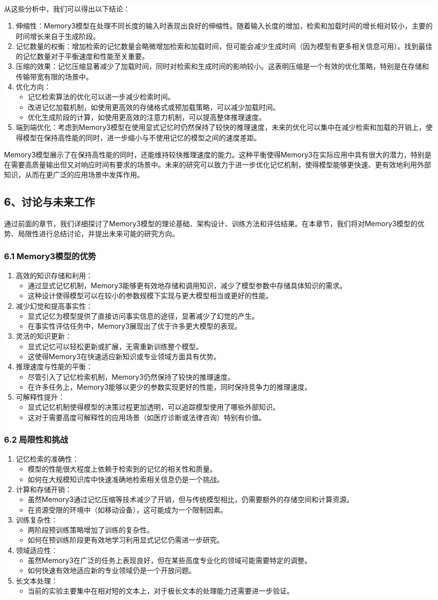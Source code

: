 从这些分析中，我们可以得出以下结论：

1. 伸缩性：Memory3模型在处理不同长度的输入时表现出良好的伸缩性。随着输入长度的增加，检索和加载时间的增长相对较小，主要的时间增长来自于生成阶段。
2. 记忆数量的权衡：增加检索的记忆数量会略微增加检索和加载时间，但可能会减少生成时间（因为模型有更多相关信息可用）。找到最佳的记忆数量对于平衡速度和性能至关重要。
3. 压缩的效果：记忆压缩显著减少了加载时间，同时对检索和生成时间的影响较小。这表明压缩是一个有效的优化策略，特别是在存储和传输带宽有限的场景中。
4. 优化方向：
    - 记忆检索算法的优化可以进一步减少检索时间。
    - 改进记忆加载机制，如使用更高效的存储格式或预加载策略，可以减少加载时间。
    - 优化生成阶段的计算，如使用更高效的注意力机制，可以提高整体推理速度。
5. 端到端优化：考虑到Memory3模型在使用显式记忆时仍然保持了较快的推理速度，未来的优化可以集中在减少检索和加载的开销上，使得模型在保持高性能的同时，进一步缩小与不使用记忆的模型之间的速度差距。

Memory3模型展示了在保持高性能的同时，还能维持较快推理速度的能力。这种平衡使得Memory3在实际应用中具有很大的潜力，特别是在需要高质量输出但又对响应时间有要求的场景中。未来的研究可以致力于进一步优化记忆机制，使得模型能够更快速、更有效地利用外部知识，从而在更广泛的应用场景中发挥作用。

## 6、讨论与未来工作
通过前面的章节，我们详细探讨了Memory3模型的理论基础、架构设计、训练方法和评估结果。在本章节，我们将对Memory3模型的优势、局限性进行总结讨论，并提出未来可能的研究方向。

### 6.1 Memory3模型的优势
1. 高效的知识存储和利用：
    - 通过显式记忆机制，Memory3能够更有效地存储和调用知识，减少了模型参数中存储具体知识的需求。
    - 这种设计使得模型可以在较小的参数规模下实现与更大模型相当或更好的性能。
2. 减少幻觉和提高事实性：
    - 显式记忆为模型提供了直接访问事实信息的途径，显著减少了幻觉的产生。
    - 在事实性评估任务中，Memory3展现出了优于许多更大模型的表现。
3. 灵活的知识更新：
    - 显式记忆可以轻松更新或扩展，无需重新训练整个模型。
    - 这使得Memory3在快速适应新知识或专业领域方面具有优势。
4. 推理速度与性能的平衡：
    - 尽管引入了记忆检索机制，Memory3仍然保持了较快的推理速度。
    - 在许多任务上，Memory3能够以更少的参数实现更好的性能，同时保持竞争力的推理速度。
5. 可解释性提升：
    - 显式记忆机制使得模型的决策过程更加透明，可以追踪模型使用了哪些外部知识。
    - 这对于需要高度可解释性的应用场景（如医疗诊断或法律咨询）特别有价值。

### 6.2 局限性和挑战
1. 记忆检索的准确性：
    - 模型的性能很大程度上依赖于检索到的记忆的相关性和质量。
    - 如何在大规模知识库中快速准确地检索相关信息仍是一个挑战。
2. 计算和存储开销：
    - 虽然Memory3通过记忆压缩等技术减少了开销，但与传统模型相比，仍需要额外的存储空间和计算资源。
    - 在资源受限的环境中（如移动设备），这可能成为一个限制因素。
3. 训练复杂性：
    - 两阶段预训练策略增加了训练的复杂性。
    - 如何在预训练阶段更有效地学习利用显式记忆仍需进一步研究。
4. 领域适应性：
    - 虽然Memory3在广泛的任务上表现良好，但在某些高度专业化的领域可能需要特定的调整。
    - 如何快速有效地适应新的专业领域仍是一个开放问题。
5. 长文本处理：
    - 当前的实验主要集中在相对短的文本上，对于极长文本的处理能力还需要进一步验证。
